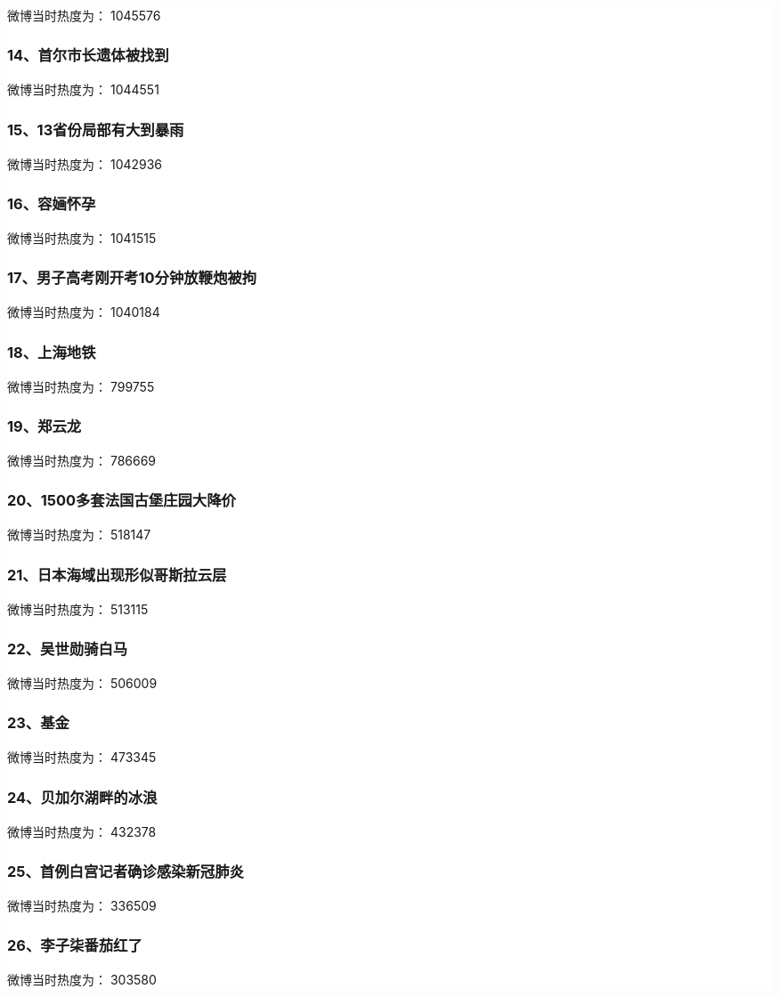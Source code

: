 微博当时热度为： 1045576

### 14、首尔市长遗体被找到

微博当时热度为： 1044551

### 15、13省份局部有大到暴雨

微博当时热度为： 1042936

### 16、容婳怀孕

微博当时热度为： 1041515

### 17、男子高考刚开考10分钟放鞭炮被拘

微博当时热度为： 1040184

### 18、上海地铁

微博当时热度为： 799755

### 19、郑云龙

微博当时热度为： 786669

### 20、1500多套法国古堡庄园大降价

微博当时热度为： 518147

### 21、日本海域出现形似哥斯拉云层

微博当时热度为： 513115

### 22、吴世勋骑白马

微博当时热度为： 506009

### 23、基金

微博当时热度为： 473345

### 24、贝加尔湖畔的冰浪

微博当时热度为： 432378

### 25、首例白宫记者确诊感染新冠肺炎

微博当时热度为： 336509

### 26、李子柒番茄红了

微博当时热度为： 303580
